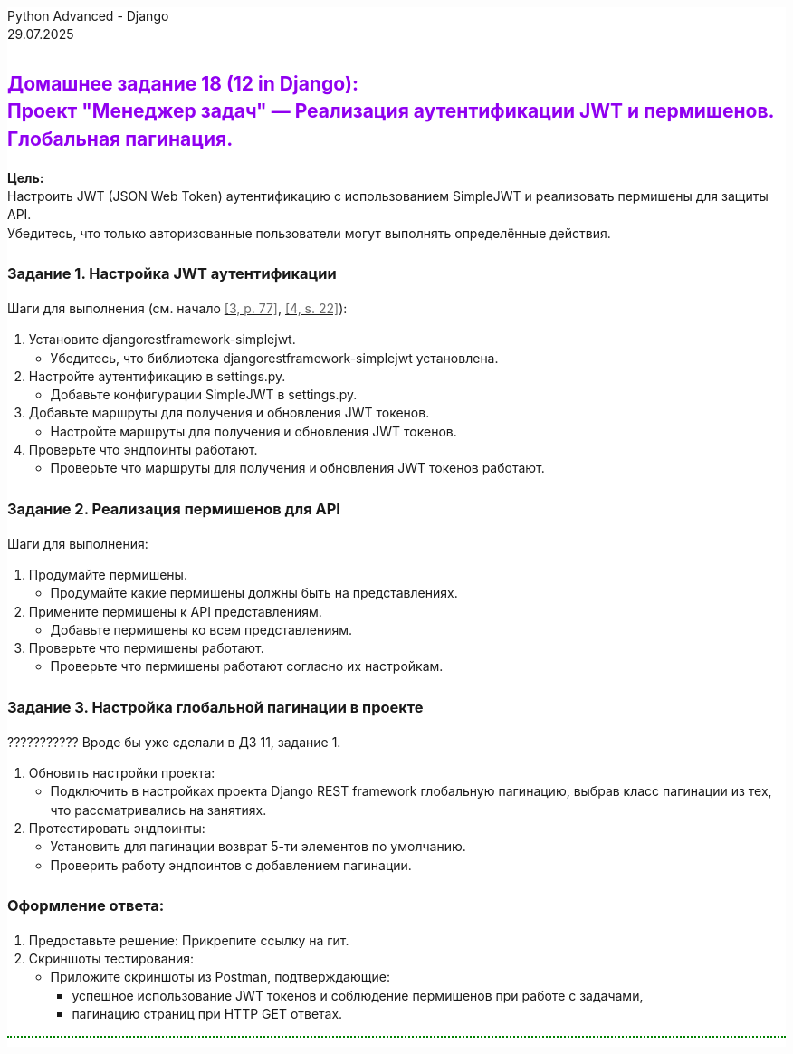 Python Advanced - Django  
29.07.2025

## <div style="color: #9000F0">Домашнее задание 18 (12 in Django): <br> Проект "Менеджер задач" — Реализация аутентификации JWT и пермишенов. Глобальная пагинация.</div>    
__Цель:__  
Настроить JWT (JSON Web Token) аутентификацию с использованием SimpleJWT и реализовать пермишены для защиты API.  
Убедитесь, что только авторизованные пользователи могут выполнять определённые действия.

###  Задание 1. Настройка JWT аутентификации
Шаги для выполнения (см. начало [<font color="#696969">[3, p. 77]</font>](#p1), [<font color="#696969">[4, s. 22]</font>](#c1)):
1. Установите djangorestframework-simplejwt.  
   - Убедитесь, что библиотека djangorestframework-simplejwt установлена.
2. Настройте аутентификацию в settings.py.  
   - Добавьте конфигурации SimpleJWT в settings.py.
3. Добавьте маршруты для получения и обновления JWT токенов.
   - Настройте маршруты для получения и обновления JWT токенов.
4. Проверьте что эндпоинты работают.
   - Проверьте что маршруты для получения и обновления JWT токенов работают.

###  Задание 2. Реализация пермишенов для API  
Шаги для выполнения:
1. Продумайте пермишены.
   - Продумайте какие пермишены должны быть на представлениях.
2. Примените пермишены к API представлениям.
   - Добавьте пермишены ко всем представлениям.
3. Проверьте что пермишены работают.
   - Проверьте что пермишены работают согласно их настройкам.  

###  Задание 3. Настройка глобальной пагинации в проекте  
??????????? Вроде бы уже сделали в ДЗ 11, задание 1.
1. Обновить настройки проекта:
   - Подключить в настройках проекта Django REST framework глобальную пагинацию, выбрав класс пагинации 
   из тех, что рассматривались на занятиях.
2. Протестировать эндпоинты:
   - Установить для пагинации возврат 5-ти элементов по умолчанию.
   - Проверить работу эндпоинтов с добавлением пагинации.

###  Оформление ответа:
1. Предоставьте решение: Прикрепите ссылку на гит.
2. Скриншоты тестирования: 
   - Приложите скриншоты из Postman, подтверждающие: 
     - успешное использование JWT токенов и соблюдение пермишенов при работе с задачами, 
     - пагинацию страниц при HTTP GET ответах.

<div style="font: bold normal 110% sans-serif; color: #8A2BE2; white-space: pre; border-top: 2px dotted #008000; padding: 5px;"></div>  


[//]: # ([<font color="#696969">[1 - ▶  Video 22, 48:00]</font>]&#40;#v1&#41;)
[//]: # ([<font style="color: #606060;">[2, слайд 32]</font>]&#40;#p1&#41;)
[//]: # (<div style="margin: 40px 0 40px 0"></div>)
[//]: # (<m style="color: #8A2BE2; margin: 20px 40px; padding: 5px; background: #000000;">▣ ⚜️ ☑️ ✔️ 🟪 ■ ※ ⁂ ⁙ ⁘ ⨠  ■ ◲◳ ◆ ◇ ◈ ◀ ▶ ◁ ▷ ▹ ▼ ▲ ▽ △ ▢ ₪₪₪</m>   )  
[//]: # (<div style="font: small-caps 120% sans-serif; color: #8A2BE2; margin: 0 0 0 0px; padding: 0 15px 0 0;">▣ &nbsp;&nbsp; Выполните запросы:</div>  )
[//]: # (🔷🔹 🟩 ❇️♾️⚜️✳️❎✅☑️✔️🟪🔳🔲  )
[//]: # (■ ⁜ ※ ⁂ ⁙ ⁘ ⫷ ⫸ ⩕ ⨠ ⨝ ⋘ ⋙ ∵ ∴ ∶ ∷ ■ ◪ ◩ ◲ ◳ ◆ ◇ ◈ ▼ ▽ ◀ ▶ ◁ ▷ ▹ ▲ △ ▢ ₪₪₪  )
[//]: # (<div style="color: #F00000; margin: 40px 20px 20px 0;">)
[//]: # (<m style="border: 2px solid #6B0000; padding: 10px;"> NB ! </m>)
[//]: # (</div>)
[//]: # (&nbsp;&nbsp; spaces)
[//]: # (<div style="font: small-caps 120% sans-serif; color: #8A2BE2; padding: 0 15px 0 0;">▣ &nbsp;&nbsp; Выполните запросы:</div>  )
[//]: # (<div style="font: bold normal 110% sans-serif; color: #8A2BE2; white-space: pre; border-top: 2px dotted #008000; padding: 5px;"></div>)
[//]: # (== RegEx в PyCharm ==)
[//]: # (Как найти все тексты между тегами <a>...</a> в PyCharm)
[//]: # (1️⃣ Открой нужный файл в PyCharm.)
[//]: # (2️⃣ Нажми Ctrl + F — откроется строка поиска.)
[//]: # (3️⃣ Нажми на .∗ значок ".*", чтобы включить режим RegEx &#40;регулярных выражений&#41;.)
[//]: # (4️⃣ Введи такой шаблон:)
[//]: # (<a>&#40;.*?&#41;</a>)
[//]: # (📌 Что означает шаблон:)
[//]: # (- <a> и </a> — буквально ищем открывающий и закрывающий теги.)
[//]: # (- &#40;.*?&#41; — захватывает любой текст между ними, включая кириллицу, пробелы и спецсимволы.)
[//]: # (- ? — делает захват нежадным, чтобы не схватывало всё сразу до последнего </a>.)
[//]: # (✨ Хочешь выделить или заменить текст?)
[//]: # (Если ты нажмёшь Ctrl + Shift + R — откроется Поиск и замена по шаблону.)
[//]: # (Можно заменить на, например:)
[//]: # ([ссылка: \1])
[//]: # ( \1 — это то, что попало в скобки &#40;.*?&#41;.)
